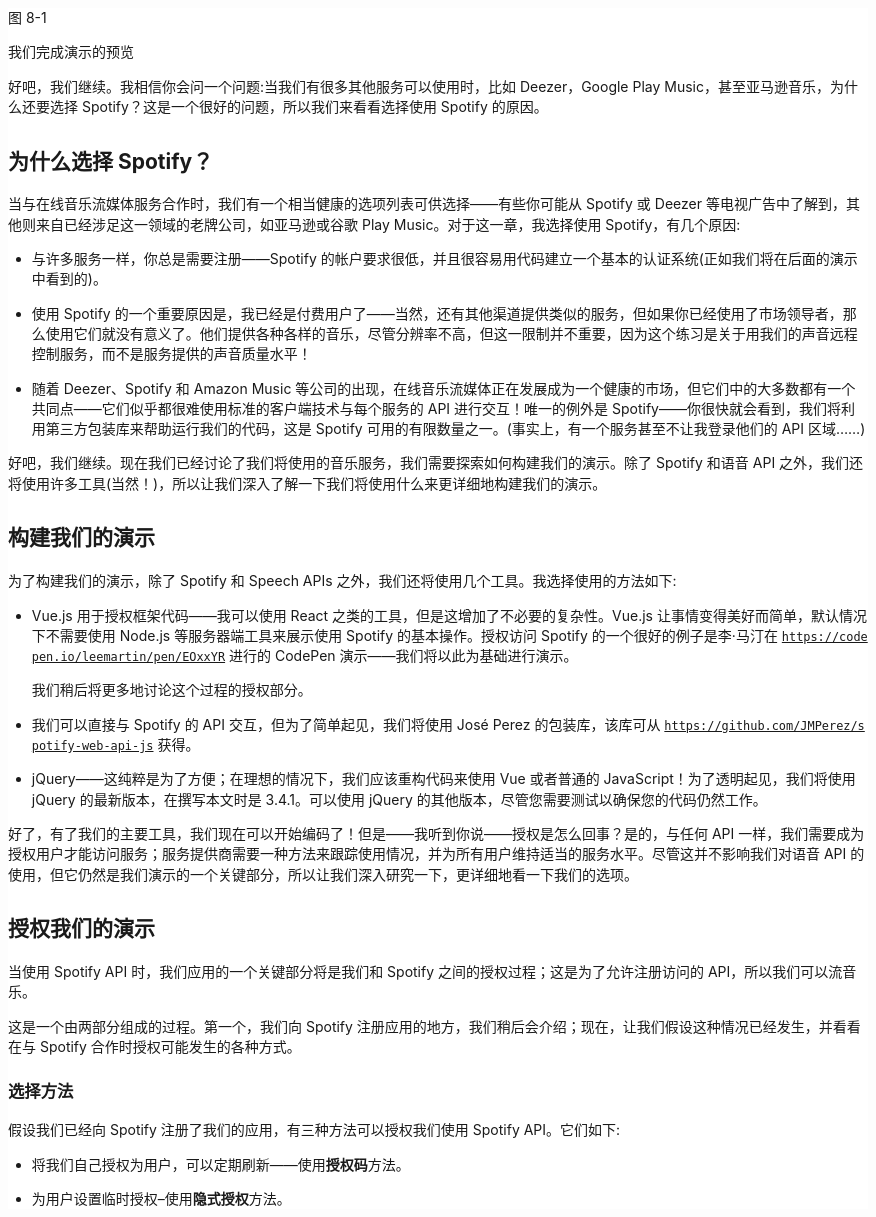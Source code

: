 图 8-1

我们完成演示的预览

好吧，我们继续。我相信你会问一个问题:当我们有很多其他服务可以使用时，比如 Deezer，Google Play Music，甚至亚马逊音乐，为什么还要选择 Spotify？这是一个很好的问题，所以我们来看看选择使用 Spotify 的原因。

## 为什么选择 Spotify？

当与在线音乐流媒体服务合作时，我们有一个相当健康的选项列表可供选择——有些你可能从 Spotify 或 Deezer 等电视广告中了解到，其他则来自已经涉足这一领域的老牌公司，如亚马逊或谷歌 Play Music。对于这一章，我选择使用 Spotify，有几个原因:

*   与许多服务一样，你总是需要注册——Spotify 的帐户要求很低，并且很容易用代码建立一个基本的认证系统(正如我们将在后面的演示中看到的)。

*   使用 Spotify 的一个重要原因是，我已经是付费用户了——当然，还有其他渠道提供类似的服务，但如果你已经使用了市场领导者，那么使用它们就没有意义了。他们提供各种各样的音乐，尽管分辨率不高，但这一限制并不重要，因为这个练习是关于用我们的声音远程控制服务，而不是服务提供的声音质量水平！

*   随着 Deezer、Spotify 和 Amazon Music 等公司的出现，在线音乐流媒体正在发展成为一个健康的市场，但它们中的大多数都有一个共同点——它们似乎都很难使用标准的客户端技术与每个服务的 API 进行交互！唯一的例外是 Spotify——你很快就会看到，我们将利用第三方包装库来帮助运行我们的代码，这是 Spotify 可用的有限数量之一。(事实上，有一个服务甚至不让我登录他们的 API 区域……)

好吧，我们继续。现在我们已经讨论了我们将使用的音乐服务，我们需要探索如何构建我们的演示。除了 Spotify 和语音 API 之外，我们还将使用许多工具(当然！)，所以让我们深入了解一下我们将使用什么来更详细地构建我们的演示。

## 构建我们的演示

为了构建我们的演示，除了 Spotify 和 Speech APIs 之外，我们还将使用几个工具。我选择使用的方法如下:

*   Vue.js 用于授权框架代码——我可以使用 React 之类的工具，但是这增加了不必要的复杂性。Vue.js 让事情变得美好而简单，默认情况下不需要使用 Node.js 等服务器端工具来展示使用 Spotify 的基本操作。授权访问 Spotify 的一个很好的例子是李·马汀在 [`https://codepen.io/leemartin/pen/EOxxYR`](https://codepen.io/leemartin/pen/EOxxYR) 进行的 CodePen 演示——我们将以此为基础进行演示。

    我们稍后将更多地讨论这个过程的授权部分。

*   我们可以直接与 Spotify 的 API 交互，但为了简单起见，我们将使用 José Perez 的包装库，该库可从 [`https://github.com/JMPerez/spotify-web-api-js`](https://github.com/JMPerez/spotify-web-api-js) 获得。

*   jQuery——这纯粹是为了方便；在理想的情况下，我们应该重构代码来使用 Vue 或者普通的 JavaScript！为了透明起见，我们将使用 jQuery 的最新版本，在撰写本文时是 3.4.1。可以使用 jQuery 的其他版本，尽管您需要测试以确保您的代码仍然工作。

好了，有了我们的主要工具，我们现在可以开始编码了！但是——我听到你说——授权是怎么回事？是的，与任何 API 一样，我们需要成为授权用户才能访问服务；服务提供商需要一种方法来跟踪使用情况，并为所有用户维持适当的服务水平。尽管这并不影响我们对语音 API 的使用，但它仍然是我们演示的一个关键部分，所以让我们深入研究一下，更详细地看一下我们的选项。

## 授权我们的演示

当使用 Spotify API 时，我们应用的一个关键部分将是我们和 Spotify 之间的授权过程；这是为了允许注册访问的 API，所以我们可以流音乐。

这是一个由两部分组成的过程。第一个，我们向 Spotify 注册应用的地方，我们稍后会介绍；现在，让我们假设这种情况已经发生，并看看在与 Spotify 合作时授权可能发生的各种方式。

### 选择方法

假设我们已经向 Spotify 注册了我们的应用，有三种方法可以授权我们使用 Spotify API。它们如下:

*   将我们自己授权为用户，可以定期刷新——使用**授权码**方法。

*   为用户设置临时授权–使用**隐式授权**方法。

